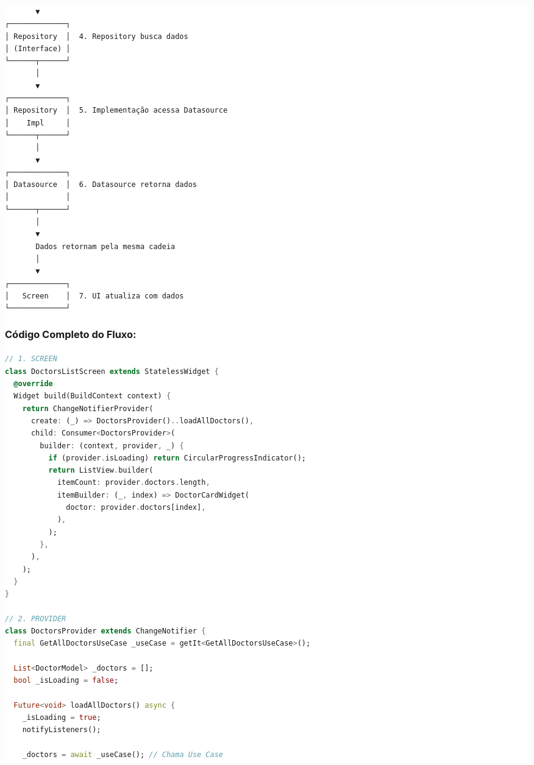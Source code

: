 ```
       ▼
┌─────────────┐
│ Repository  │  4. Repository busca dados
│ (Interface) │
└──────┬──────┘
       │
       ▼
┌─────────────┐
│ Repository  │  5. Implementação acessa Datasource
│    Impl     │
└──────┬──────┘
       │
       ▼
┌─────────────┐
│ Datasource  │  6. Datasource retorna dados
│             │
└──────┬──────┘
       │
       ▼
       Dados retornam pela mesma cadeia
       │
       ▼
┌─────────────┐
│   Screen    │  7. UI atualiza com dados
└─────────────┘
```

### Código Completo do Fluxo:

```dart
// 1. SCREEN
class DoctorsListScreen extends StatelessWidget {
  @override
  Widget build(BuildContext context) {
    return ChangeNotifierProvider(
      create: (_) => DoctorsProvider()..loadAllDoctors(),
      child: Consumer<DoctorsProvider>(
        builder: (context, provider, _) {
          if (provider.isLoading) return CircularProgressIndicator();
          return ListView.builder(
            itemCount: provider.doctors.length,
            itemBuilder: (_, index) => DoctorCardWidget(
              doctor: provider.doctors[index],
            ),
          );
        },
      ),
    );
  }
}

// 2. PROVIDER
class DoctorsProvider extends ChangeNotifier {
  final GetAllDoctorsUseCase _useCase = getIt<GetAllDoctorsUseCase>();
  
  List<DoctorModel> _doctors = [];
  bool _isLoading = false;
  
  Future<void> loadAllDoctors() async {
    _isLoading = true;
    notifyListeners();
    
    _doctors = await _useCase(); // Chama Use Case
```